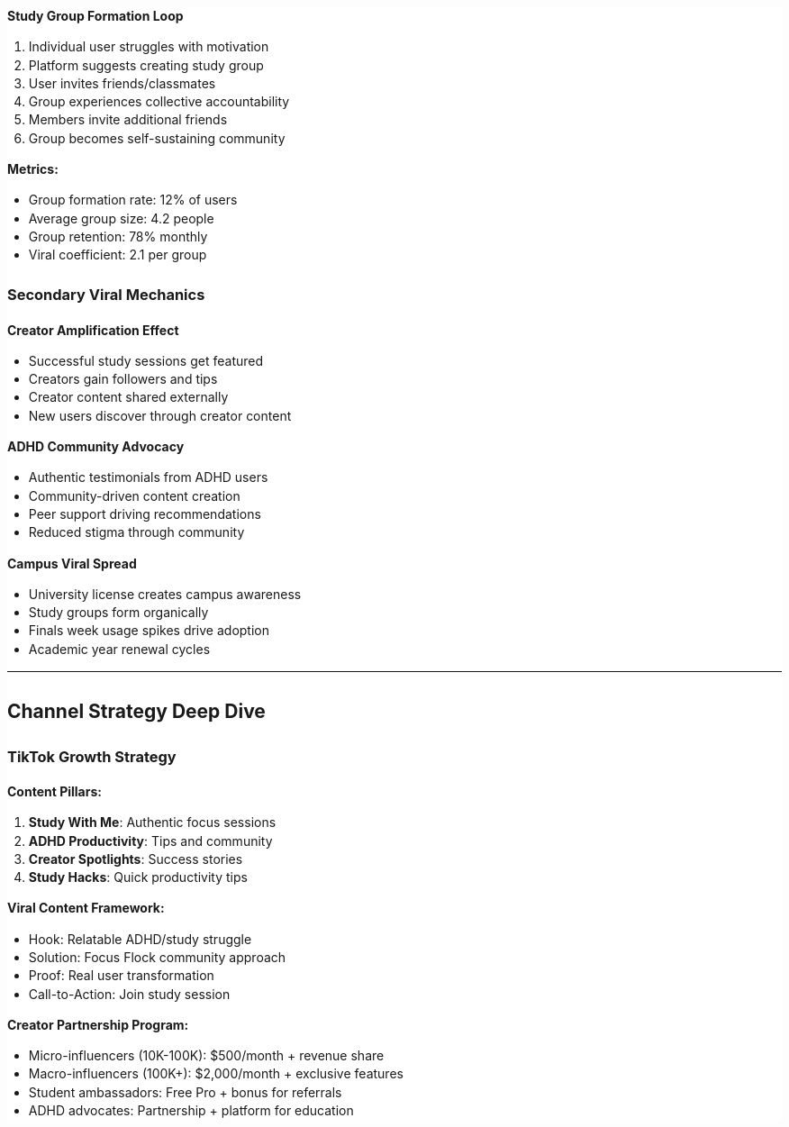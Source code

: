 **Study Group Formation Loop**
1. Individual user struggles with motivation
2. Platform suggests creating study group
3. User invites friends/classmates
4. Group experiences collective accountability
5. Members invite additional friends
6. Group becomes self-sustaining community

**Metrics:**
- Group formation rate: 12% of users
- Average group size: 4.2 people
- Group retention: 78% monthly
- Viral coefficient: 2.1 per group

### Secondary Viral Mechanics

**Creator Amplification Effect**
- Successful study sessions get featured
- Creators gain followers and tips
- Creator content shared externally
- New users discover through creator content

**ADHD Community Advocacy**
- Authentic testimonials from ADHD users
- Community-driven content creation
- Peer support driving recommendations
- Reduced stigma through community

**Campus Viral Spread**
- University license creates campus awareness
- Study groups form organically
- Finals week usage spikes drive adoption
- Academic year renewal cycles

---

## Channel Strategy Deep Dive

### TikTok Growth Strategy

**Content Pillars:**
1. **Study With Me**: Authentic focus sessions
2. **ADHD Productivity**: Tips and community
3. **Creator Spotlights**: Success stories
4. **Study Hacks**: Quick productivity tips

**Viral Content Framework:**
- Hook: Relatable ADHD/study struggle
- Solution: Focus Flock community approach
- Proof: Real user transformation
- Call-to-Action: Join study session

**Creator Partnership Program:**
- Micro-influencers (10K-100K): $500/month + revenue share
- Macro-influencers (100K+): $2,000/month + exclusive features
- Student ambassadors: Free Pro + bonus for referrals
- ADHD advocates: Partnership + platform for education
